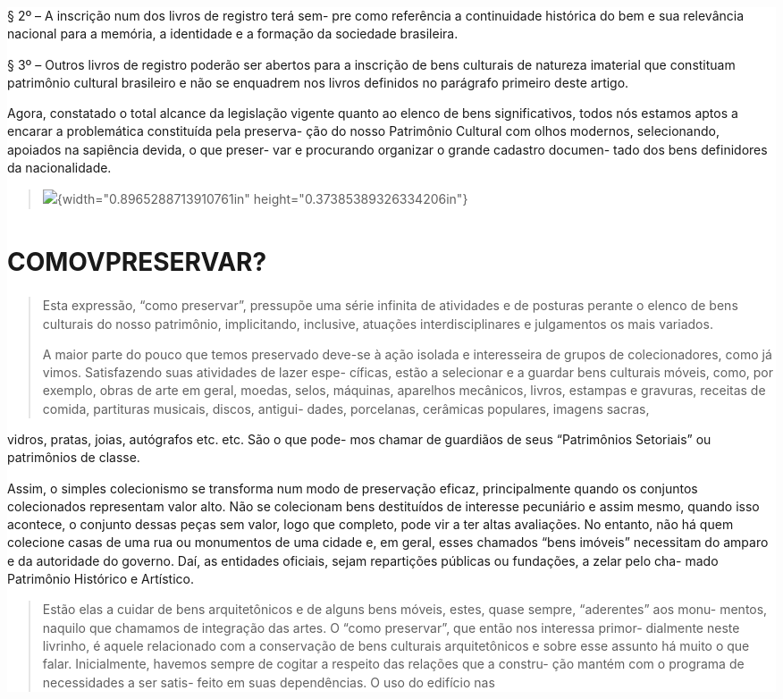 § 2º – A inscrição num dos livros de registro terá sem- pre como
referência a continuidade histórica do bem e sua relevância nacional
para a memória, a identidade e a formação da sociedade brasileira.

§ 3º – Outros livros de registro poderão ser abertos para a inscrição de
bens culturais de natureza imaterial que constituam patrimônio cultural
brasileiro e não se enquadrem nos livros definidos no parágrafo primeiro
deste artigo.

Agora, constatado o total alcance da legislação vigente quanto ao elenco
de bens significativos, todos nós estamos aptos a encarar a problemática
constituída pela preserva- ção do nosso Patrimônio Cultural com olhos
modernos, selecionando, apoiados na sapiência devida, o que preser- var
e procurando organizar o grande cadastro documen- tado dos bens
definidores da nacionalidade.

> ![](media/image13.png){width="0.8965288713910761in"
> height="0.37385389326334206in"}

COMOVPRESERVAR?
===============

> Esta expressão, “como preservar”, pressupõe uma série infinita de
> atividades e de posturas perante o elenco de bens culturais do nosso
> patrimônio, implicitando, inclusive, atuações interdisciplinares e
> julgamentos os mais variados.
>
> A maior parte do pouco que temos preservado deve-se à ação isolada e
> interesseira de grupos de colecionadores, como já vimos. Satisfazendo
> suas atividades de lazer espe- cíficas, estão a selecionar e a guardar
> bens culturais móveis, como, por exemplo, obras de arte em geral,
> moedas, selos, máquinas, aparelhos mecânicos, livros, estampas e
> gravuras, receitas de comida, partituras musicais, discos, antigui-
> dades, porcelanas, cerâmicas populares, imagens sacras,

vidros, pratas, joias, autógrafos etc. etc. São o que pode- mos chamar
de guardiãos de seus “Patrimônios Setoriais” ou patrimônios de classe.

Assim, o simples colecionismo se transforma num modo de preservação
eficaz, principalmente quando os conjuntos colecionados representam
valor alto. Não se colecionam bens destituídos de interesse pecuniário e
assim mesmo, quando isso acontece, o conjunto dessas peças sem valor,
logo que completo, pode vir a ter altas avaliações. No entanto, não há
quem colecione casas de uma rua ou monumentos de uma cidade e, em geral,
esses chamados “bens imóveis” necessitam do amparo e da autoridade do
governo. Daí, as entidades oficiais, sejam repartições públicas ou
fundações, a zelar pelo cha- mado Patrimônio Histórico e Artístico.

> Estão elas a cuidar de bens arquitetônicos e de alguns bens móveis,
> estes, quase sempre, “aderentes” aos monu- mentos, naquilo que
> chamamos de integração das artes. O “como preservar”, que então nos
> interessa primor- dialmente neste livrinho, é aquele relacionado com a
> conservação de bens culturais arquitetônicos e sobre esse assunto há
> muito o que falar. Inicialmente, havemos sempre de cogitar a respeito
> das relações que a constru- ção mantém com o programa de necessidades
> a ser satis- feito em suas dependências. O uso do edifício nas
